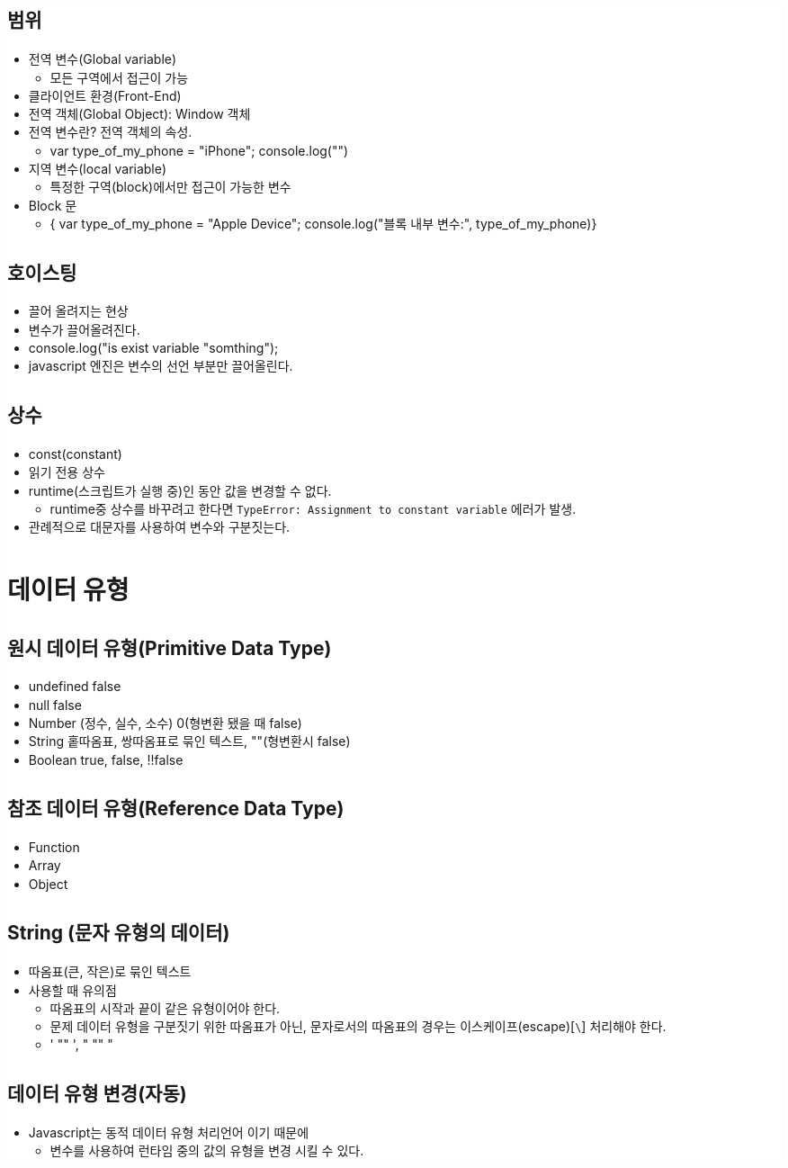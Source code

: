 ## 범위 
  - 전역 변수(Global variable)
    - 모든 구역에서 접근이 가능
  - 클라이언트 환경(Front-End)
  - 전역 객체(Global Object): Window 객체
  - 전역 변수란? 전역 객체의 속성.
    - var type_of_my_phone = "iPhone"; console.log("")
  - 지역 변수(local variable)
    - 특정한 구역(block)에서만 접근이 가능한 변수
  - Block 문 
    - { var type_of_my_phone = "Apple Device"; console.log("블록 내부 변수:", type_of_my_phone)}
 ## 호이스팅
  - 끌어 올려지는 현상
  - 변수가 끌어올려진다.
   - console.log("is exist variable "somthing");
  - javascript 엔진은 변수의 선언 부분만 끌어올린다.   
 ## 상수
  - const(constant)
  - 읽기 전용 상수 
  - runtime(스크립트가 실행 중)인 동안 값을 변경할 수 없다.
    - runtime중 상수를 바꾸려고 한다면 `TypeError: Assignment to constant variable` 에러가 발생.
  - 관례적으로 대문자를 사용하여 변수와 구분짓는다.
 
# 데이터 유형

 ## 원시 데이터 유형(Primitive Data Type)
  - undefined    false
  - null         false
  - Number (정수, 실수, 소수) 0(형변환 됐을 때 false)
  - String 홑따옴표, 쌍따옴표로 묶인 텍스트, ""(형변환시 false)
  - Boolean true, false, !!false

 ## 참조 데이터 유형(Reference Data Type)
  - Function
  - Array
  - Object
 
 ## String (문자 유형의 데이터)
  - 따옴표(큰, 작은)로 묶인 텍스트
  - 사용할 때 유의점
    - 따옴표의 시작과 끝이 같은 유형이어야 한다.
    - 문제 데이터 유형을 구분짓기 위한 따옴표가 아닌, 문자로서의 따옴표의 경우는 이스케이프(escape)[`\`] 처리해야 한다.
    - ' "" ', " \"\" " 

 ## 데이터 유형 변경(자동)
  - Javascript는 동적 데이터 유형 처리언어 이기 때문에
    - 변수를 사용하여 런타임 중의 값의 유형을 변경 시킬 수 있다.
